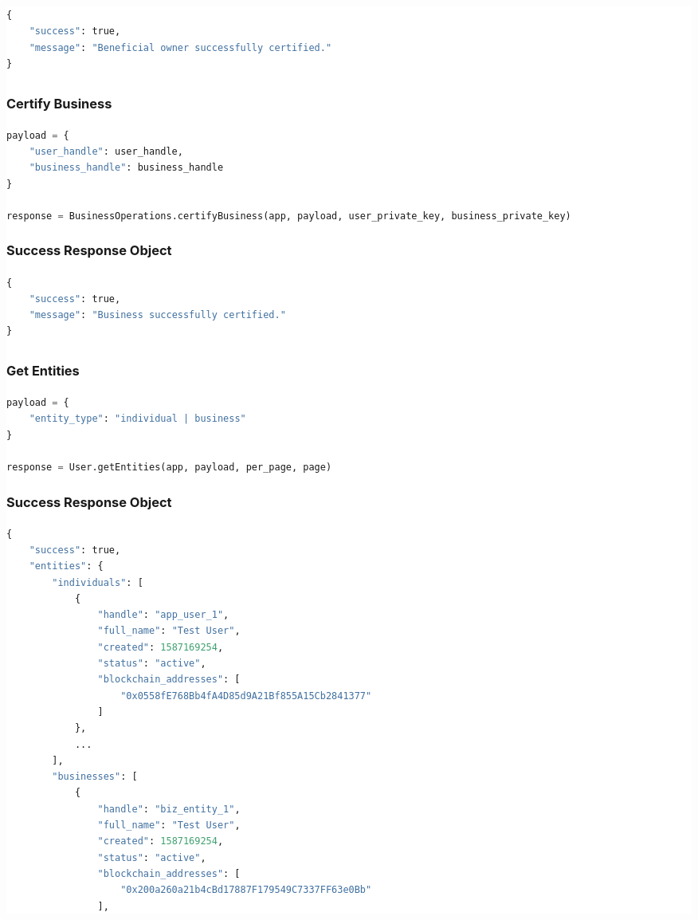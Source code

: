 ```python
{
    "success": true,
    "message": "Beneficial owner successfully certified."
}
```

##
### Certify Business

```python
payload = {
    "user_handle": user_handle,
    "business_handle": business_handle
}

response = BusinessOperations.certifyBusiness(app, payload, user_private_key, business_private_key)
```

### Success Response Object

```python
{
    "success": true,
    "message": "Business successfully certified."
}
```

##
### Get Entities

```python
payload = {
    "entity_type": "individual | business"
}

response = User.getEntities(app, payload, per_page, page)
```

### Success Response Object

```python
{
    "success": true,
    "entities": {
        "individuals": [
            {
                "handle": "app_user_1",
                "full_name": "Test User",
                "created": 1587169254,
                "status": "active",
                "blockchain_addresses": [
                    "0x0558fE768Bb4fA4D85d9A21Bf855A15Cb2841377"
                ]
            },
            ...
        ],
        "businesses": [
            {
                "handle": "biz_entity_1",
                "full_name": "Test User",
                "created": 1587169254,
                "status": "active",
                "blockchain_addresses": [
                    "0x200a260a21b4cBd17887F179549C7337FF63e0Bb"
                ],
```